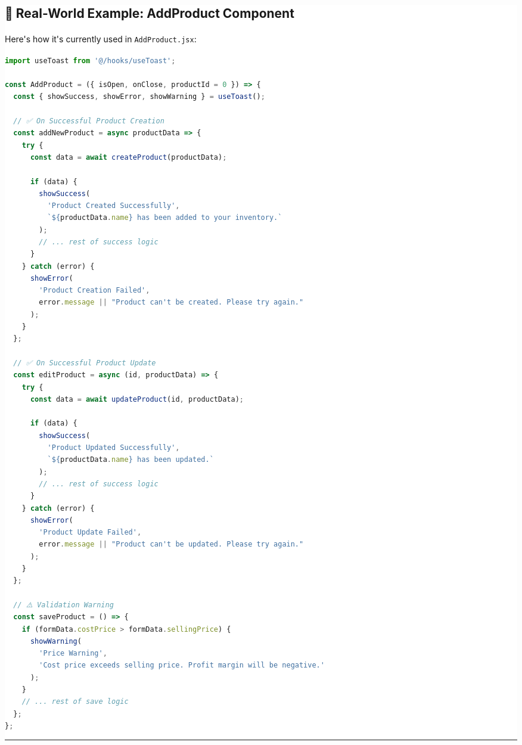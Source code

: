 
## 📝 Real-World Example: AddProduct Component

Here's how it's currently used in `AddProduct.jsx`:

```jsx
import useToast from '@/hooks/useToast';

const AddProduct = ({ isOpen, onClose, productId = 0 }) => {
  const { showSuccess, showError, showWarning } = useToast();

  // ✅ On Successful Product Creation
  const addNewProduct = async productData => {
    try {
      const data = await createProduct(productData);

      if (data) {
        showSuccess(
          'Product Created Successfully',
          `${productData.name} has been added to your inventory.`
        );
        // ... rest of success logic
      }
    } catch (error) {
      showError(
        'Product Creation Failed',
        error.message || "Product can't be created. Please try again."
      );
    }
  };

  // ✅ On Successful Product Update
  const editProduct = async (id, productData) => {
    try {
      const data = await updateProduct(id, productData);

      if (data) {
        showSuccess(
          'Product Updated Successfully',
          `${productData.name} has been updated.`
        );
        // ... rest of success logic
      }
    } catch (error) {
      showError(
        'Product Update Failed',
        error.message || "Product can't be updated. Please try again."
      );
    }
  };

  // ⚠️ Validation Warning
  const saveProduct = () => {
    if (formData.costPrice > formData.sellingPrice) {
      showWarning(
        'Price Warning',
        'Cost price exceeds selling price. Profit margin will be negative.'
      );
    }
    // ... rest of save logic
  };
};
```

---